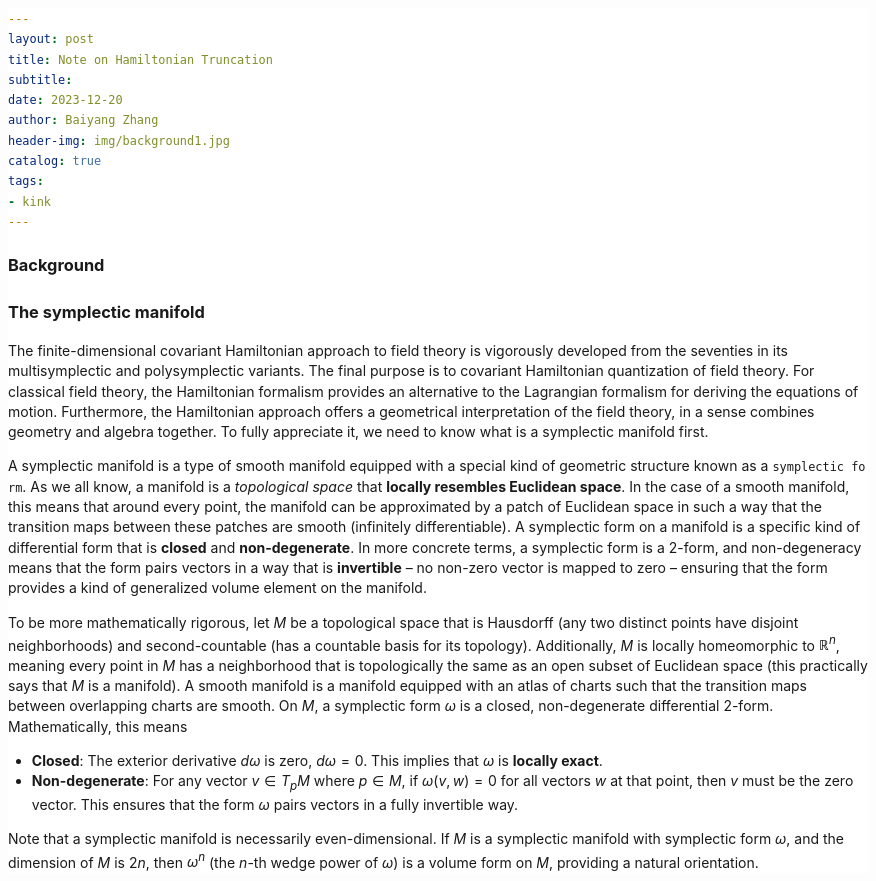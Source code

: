 ```yaml
---
layout: post
title: Note on Hamiltonian Truncation
subtitle: 
date: 2023-12-20
author: Baiyang Zhang
header-img: img/background1.jpg
catalog: true
tags:
- kink
---
```

### Background

### The symplectic manifold

The finite-dimensional covariant Hamiltonian approach to field theory is vigorously developed from the seventies in its multisymplectic and polysymplectic variants. The final purpose is to covariant Hamiltonian quantization of field theory. For classical field theory, the Hamiltonian formalism provides an alternative to the Lagrangian formalism for deriving the equations of motion. Furthermore, the Hamiltonian approach offers a geometrical interpretation of the field theory, in a sense combines geometry and algebra together. To fully appreciate it, we need to know what is a symplectic manifold first. 

A symplectic manifold is a type of smooth manifold equipped with a special kind of geometric structure known as a `symplectic form`. As we all know, a manifold is a *topological space* that **locally resembles Euclidean space**. In the case of a smooth manifold, this means that around every point, the manifold can be approximated by a patch of Euclidean space in such a way that the transition maps between these patches are smooth (infinitely differentiable). A symplectic form on a manifold is a specific kind of differential form that is **closed** and **non-degenerate**. In more concrete terms, a symplectic form is a $2$-form, and non-degeneracy means that the form pairs vectors in a way that is **invertible** – no non-zero vector is mapped to zero – ensuring that the form provides a kind of generalized volume element on the manifold.

To be more mathematically rigorous, let $M$ be a topological space that is Hausdorff (any two distinct points have disjoint neighborhoods) and second-countable (has a countable basis for its topology).  Additionally, $M$ is locally homeomorphic to $\mathbb{R}^n$, meaning every point in $M$ has a neighborhood that is topologically the same as an open subset of Euclidean space (this practically says that $M$ is a manifold). A smooth manifold is a manifold equipped with an atlas of charts such that the transition maps between overlapping charts are smooth. On $M$, a symplectic form $\omega$ is a closed, non-degenerate differential $2$-form. Mathematically, this means 
- **Closed**: The exterior derivative $d\omega$ is zero, $d\omega = 0$. This implies that $\omega$ is **locally exact**.
- **Non-degenerate**: For any vector $v\in T_ {p}M$ where $p \in M$, if $\omega(v, w) = 0$ for all vectors $w$ at that point, then $v$ must be the zero vector. This ensures that the form $\omega$ pairs vectors in a fully invertible way.

Note that a symplectic manifold is necessarily even-dimensional. If $M$ is a symplectic manifold with symplectic form $\omega$, and the dimension of $M$ is $2n$, then $\omega^n$ (the $n$-th wedge power of $\omega$) is a volume form on $M$, providing a natural orientation.
